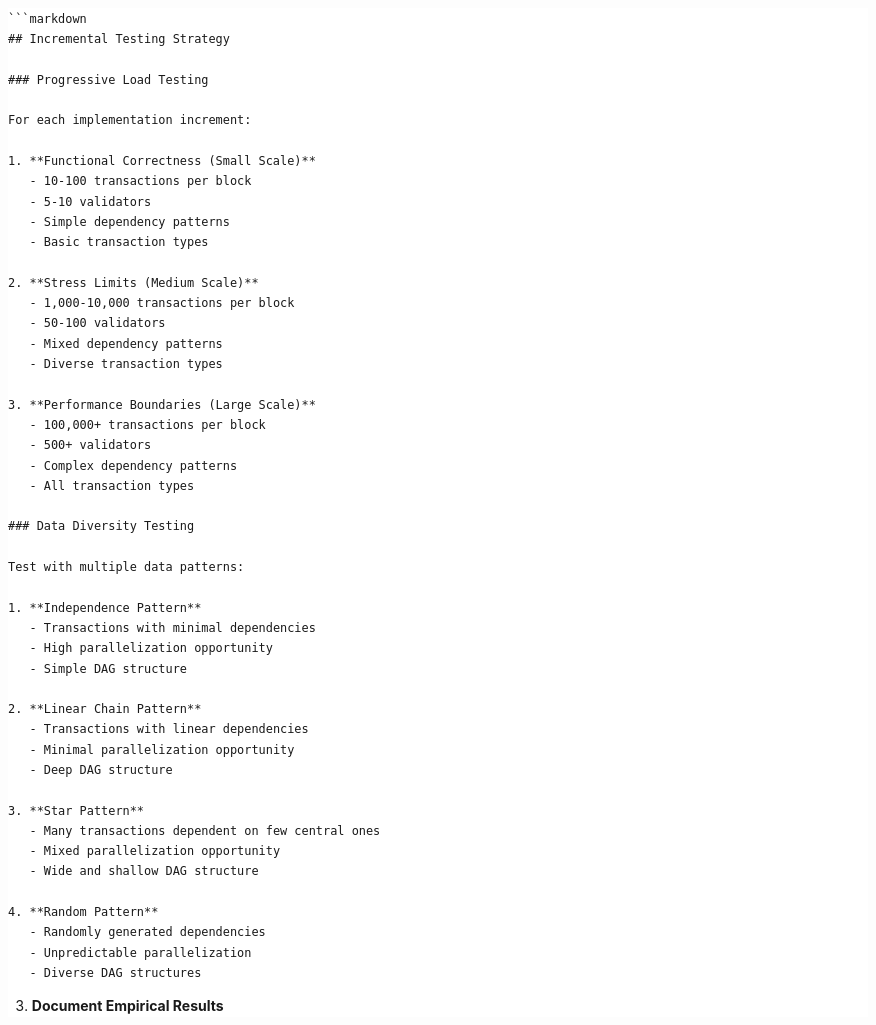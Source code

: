    ```
   ```markdown
   ## Incremental Testing Strategy

   ### Progressive Load Testing

   For each implementation increment:

   1. **Functional Correctness (Small Scale)**
      - 10-100 transactions per block
      - 5-10 validators
      - Simple dependency patterns
      - Basic transaction types

   2. **Stress Limits (Medium Scale)**
      - 1,000-10,000 transactions per block
      - 50-100 validators
      - Mixed dependency patterns
      - Diverse transaction types

   3. **Performance Boundaries (Large Scale)**
      - 100,000+ transactions per block
      - 500+ validators
      - Complex dependency patterns
      - All transaction types

   ### Data Diversity Testing

   Test with multiple data patterns:

   1. **Independence Pattern**
      - Transactions with minimal dependencies
      - High parallelization opportunity
      - Simple DAG structure

   2. **Linear Chain Pattern**
      - Transactions with linear dependencies
      - Minimal parallelization opportunity
      - Deep DAG structure

   3. **Star Pattern**
      - Many transactions dependent on few central ones
      - Mixed parallelization opportunity
      - Wide and shallow DAG structure

   4. **Random Pattern**
      - Randomly generated dependencies
      - Unpredictable parallelization
      - Diverse DAG structures
   ```

3. **Document Empirical Results**
